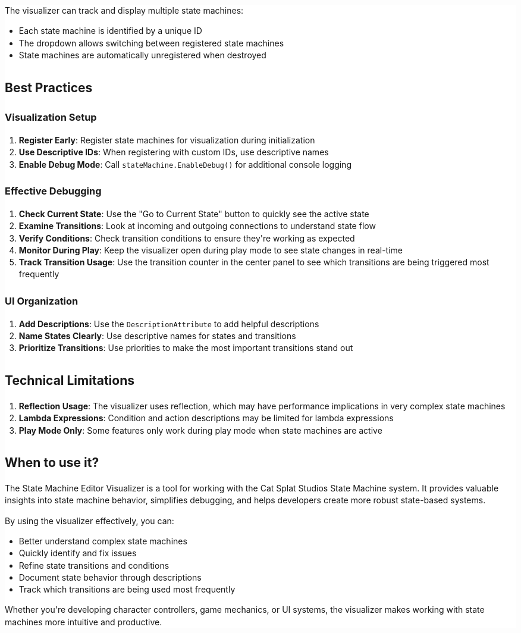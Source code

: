 The visualizer can track and display multiple state machines:
- Each state machine is identified by a unique ID
- The dropdown allows switching between registered state machines
- State machines are automatically unregistered when destroyed

## Best Practices

### Visualization Setup

1. **Register Early**: Register state machines for visualization during initialization
2. **Use Descriptive IDs**: When registering with custom IDs, use descriptive names
3. **Enable Debug Mode**: Call `stateMachine.EnableDebug()` for additional console logging

### Effective Debugging

1. **Check Current State**: Use the "Go to Current State" button to quickly see the active state
2. **Examine Transitions**: Look at incoming and outgoing connections to understand state flow
3. **Verify Conditions**: Check transition conditions to ensure they're working as expected
4. **Monitor During Play**: Keep the visualizer open during play mode to see state changes in real-time
5. **Track Transition Usage**: Use the transition counter in the center panel to see which transitions are being triggered most frequently

### UI Organization

1. **Add Descriptions**: Use the `DescriptionAttribute` to add helpful descriptions
2. **Name States Clearly**: Use descriptive names for states and transitions
3. **Prioritize Transitions**: Use priorities to make the most important transitions stand out

## Technical Limitations

1. **Reflection Usage**: The visualizer uses reflection, which may have performance implications in very complex state machines
2. **Lambda Expressions**: Condition and action descriptions may be limited for lambda expressions
3. **Play Mode Only**: Some features only work during play mode when state machines are active

## When to use it?

The State Machine Editor Visualizer is a tool for working with the Cat Splat Studios State Machine system. It provides valuable insights into state machine behavior, simplifies debugging, and helps developers create more robust state-based systems.

By using the visualizer effectively, you can:
- Better understand complex state machines
- Quickly identify and fix issues
- Refine state transitions and conditions
- Document state behavior through descriptions
- Track which transitions are being used most frequently

Whether you're developing character controllers, game mechanics, or UI systems, the visualizer makes working with state machines more intuitive and productive.
